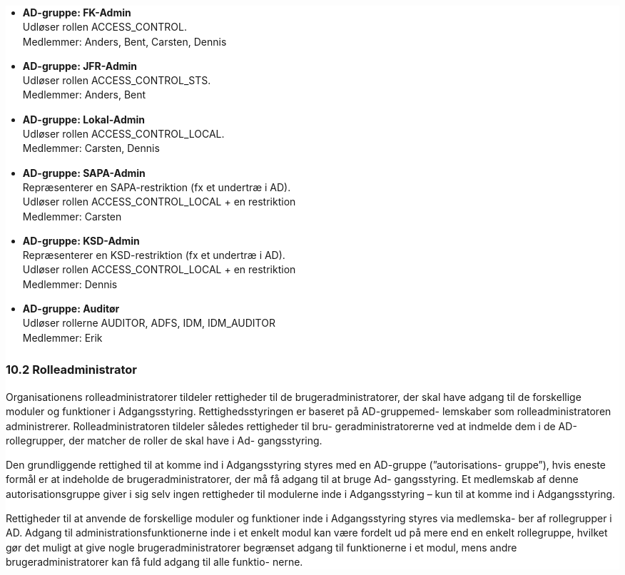 
* **AD-gruppe: FK-Admin**\
Udløser rollen ACCESS_CONTROL.\
Medlemmer: Anders, Bent, Carsten, Dennis


* **AD-gruppe: JFR-Admin**\
Udløser rollen ACCESS_CONTROL_STS.\
Medlemmer: Anders, Bent


* **AD-gruppe: Lokal-Admin**\
Udløser rollen ACCESS_CONTROL_LOCAL.\
Medlemmer: Carsten, Dennis


* **AD-gruppe: SAPA-Admin**\
Repræsenterer en SAPA-restriktion (fx et undertræ i AD).\
Udløser rollen ACCESS_CONTROL_LOCAL + en restriktion\
Medlemmer: Carsten


* **AD-gruppe: KSD-Admin**\
Repræsenterer en KSD-restriktion (fx et undertræ i AD).\
Udløser rollen ACCESS_CONTROL_LOCAL + en restriktion\
Medlemmer: Dennis


* **AD-gruppe: Auditør**\
Udløser rollerne AUDITOR, ADFS, IDM, IDM_AUDITOR\
Medlemmer: Erik

### 10.2 Rolleadministrator

Organisationens rolleadministratorer tildeler rettigheder til de brugeradministratorer, der skal have adgang
til de forskellige moduler og funktioner i Adgangsstyring. Rettighedsstyringen er baseret på AD-gruppemed-
lemskaber som rolleadministratoren administrerer. Rolleadministratoren tildeler således rettigheder til bru-
geradministratorerne ved at indmelde dem i de AD-rollegrupper, der matcher de roller de skal have i Ad-
gangsstyring.

Den grundliggende rettighed til at komme ind i Adgangsstyring styres med en AD-gruppe (”autorisations-
gruppe”), hvis eneste formål er at indeholde de brugeradministratorer, der må få adgang til at bruge Ad-
gangsstyring. Et medlemskab af denne autorisationsgruppe giver i sig selv ingen rettigheder til modulerne
inde i Adgangsstyring – kun til at komme ind i Adgangsstyring.

Rettigheder til at anvende de forskellige moduler og funktioner inde i Adgangsstyring styres via medlemska-
ber af rollegrupper i AD. Adgang til administrationsfunktionerne inde i et enkelt modul kan være fordelt ud
på mere end en enkelt rollegruppe, hvilket gør det muligt at give nogle brugeradministratorer begrænset
adgang til funktionerne i et modul, mens andre brugeradministratorer kan få fuld adgang til alle funktio-
nerne.
